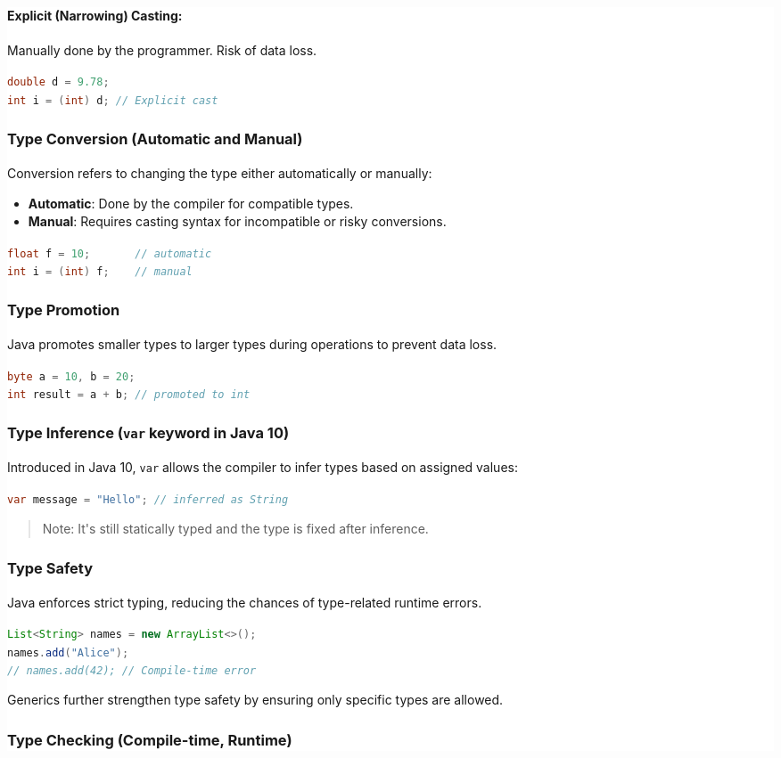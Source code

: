 #### Explicit (Narrowing) Casting:
Manually done by the programmer. Risk of data loss.

```java
double d = 9.78;
int i = (int) d; // Explicit cast
```


### Type Conversion (Automatic and Manual)

Conversion refers to changing the type either automatically or manually:

- **Automatic**: Done by the compiler for compatible types.
- **Manual**: Requires casting syntax for incompatible or risky conversions.

```java
float f = 10;       // automatic
int i = (int) f;    // manual
```


### Type Promotion

Java promotes smaller types to larger types during operations to prevent data loss.

```java
byte a = 10, b = 20;
int result = a + b; // promoted to int
```


### Type Inference (`var` keyword in Java 10)

Introduced in Java 10, `var` allows the compiler to infer types based on assigned values:

```java
var message = "Hello"; // inferred as String
```

> Note: It's still statically typed and the type is fixed after inference.



### Type Safety

Java enforces strict typing, reducing the chances of type-related runtime errors.

```java
List<String> names = new ArrayList<>();
names.add("Alice");
// names.add(42); // Compile-time error
```

Generics further strengthen type safety by ensuring only specific types are allowed.



### Type Checking (Compile-time, Runtime)
